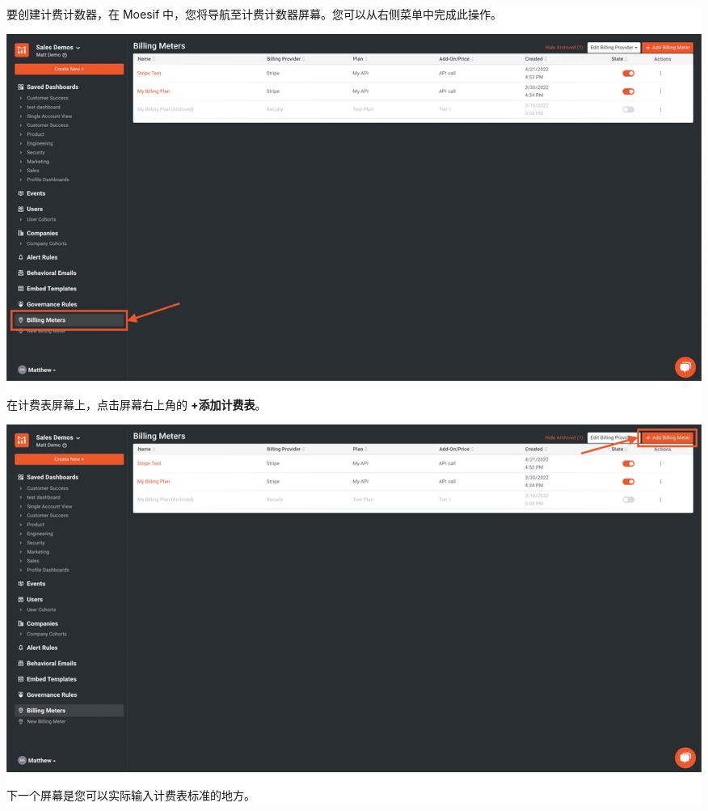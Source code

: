要创建计费计数器，在 Moesif 中，您将导航至计费计数器屏幕。您可以从右侧菜单中完成此操作。

![Moesif Billing Meters Navigation](img/3e211ab0b87494a7925efba23218a2bd.png)

在计费表屏幕上，点击屏幕右上角的 **+添加计费表**。

![Moesif Add Billing Meter](img/def32b27b342b12d48692e1bf960d793.png)

下一个屏幕是您可以实际输入计费表标准的地方。
